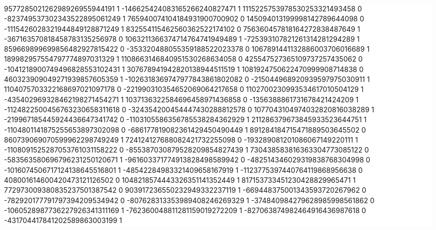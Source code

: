 957728502126298926955944191 1
-146625424083165266240827471 1
1115225753978530253321493458 0
-823749537302343522895061249 1
765940074104184931900700902 0
145094013199998142789644098 0
-1115426028321944849128871249 1
832554115462560362522174102 0
756360457818164272838487649 1
-367163570818458783135256978 0
1063211366374714764741949489 1
-725393107821261314281294289 1
859669899699856482927815422 0
-353320488055359188522023378 0
1067891441132886003706016689 1
189982957554797774897031329 1
1108663146840951530268634058 0
425547527365109737257435062 0
-1041218900749496828553102431 1
307678941942820138944511519 1
1081924750622470999908714838 0
460323909049271939857605359 1
-1026318369747977843861802082 0
-215044968920939597975030911 1
1104075703322168697021097178 0
-221990310354652069064217658 0
1102700230993534617010504129 1
-435402969328462198271454271 1
1037136322584696458971436858 0
-1356388861731678421424209 1
-1124822500456763230658311618 0
-324354200454447430288812578 0
1077043104974032820816038289 1
-219967185445924436647341742 0
-1103105586356785538284362929 1
211286379673845933523644751 1
-1104801141875255653897302098 0
-686177819082361429450490449 1
891284184715471889503645502 0
860739069070599962298749249 1
724124127688082421732255098 0
-193289081201086067149220111 1
-1108091525287053761031158222 0
-855387030879528209854827439 1
730438583816363304773085122 0
-583563580696796231250120671 1
-961603371774913828498589942 0
-482514346029319838768304998 0
-1016074506717124138645516801 1
-48542284983321409658167919 1
-1123775397440764119868956638 0
408001614600420473121126502 0
1048218574443326351141352449 1
817153733451230428829965471 1
772973009380835237501387542 0
903917236550232949332237119 1
-669448375001343593720267962 0
-782920177791797394209534942 0
-807628313353989408246269329 1
-374840984279628985998561862 0
-1060528987736227926341311169 1
-762360048811281159019272209 1
-827063874982464916436987618 0
-431704417841202589863003199 1